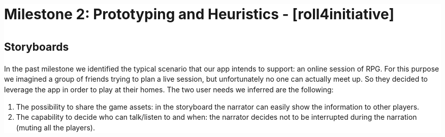 # Milestone 2: Prototyping and Heuristics - [roll4initiative]

## Storyboards
In the past milestone we identified the typical scenario that our app intends to support: an online session of RPG. For this purpose we imagined a group of friends trying to plan a live session, but unfortunately no one can actually meet up. So they decided to leverage the app in order to play at their homes. The two user needs we inferred are the following:
1. The possibility to share the game assets: in the storyboard the narrator can easily show the information to other players.
2. The capability to decide who can talk/listen to and when: the narrator decides not to be interrupted during the narration (muting all the players).
